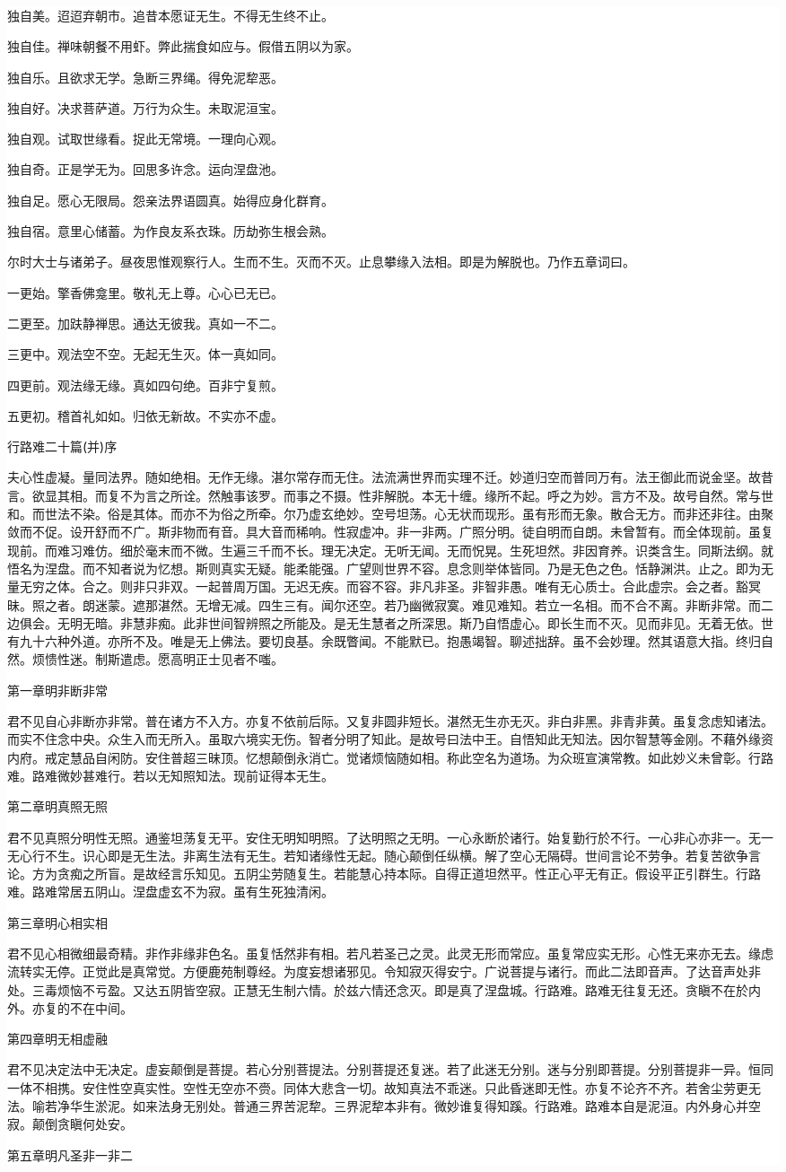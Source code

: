 独自美。迢迢弃朝市。追昔本愿证无生。不得无生终不止。  

独自佳。禅味朝餐不用虾。弊此揣食如应与。假借五阴以为家。  

独自乐。且欲求无学。急断三界绳。得免泥犂恶。  

独自好。决求菩萨道。万行为众生。未取泥洹宝。  

独自观。试取世缘看。捉此无常境。一理向心观。  

独自奇。正是学无为。回思多许念。运向涅盘池。  

独自足。愿心无限局。怨亲法界语圆真。始得应身化群育。  

独自宿。意里心储蓄。为作良友系衣珠。历劫弥生根会熟。  

尔时大士与诸弟子。昼夜思惟观察行人。生而不生。灭而不灭。止息攀缘入法相。即是为解脱也。乃作五章词曰。  

一更始。擎香佛龛里。敬礼无上尊。心心已无已。  

二更至。加趺静禅思。通达无彼我。真如一不二。  

三更中。观法空不空。无起无生灭。体一真如同。  

四更前。观法缘无缘。真如四句绝。百非宁复煎。  

五更初。稽首礼如如。归依无新故。不实亦不虚。  

行路难二十篇(并)序  

夫心性虚凝。量同法界。随如绝相。无作无缘。湛尔常存而无住。法流满世界而实理不迁。妙道归空而普同万有。法王御此而说金坚。故昔言。欲显其相。而复不为言之所诠。然触事该罗。而事之不摄。性非解脱。本无十缠。缘所不起。呼之为妙。言方不及。故号自然。常与世和。而世法不染。俗是其体。而亦不为俗之所牵。尔乃虚玄绝妙。空号坦荡。心无状而现形。虽有形而无象。散合无方。而非还非往。由聚敛而不促。设开舒而不广。斯非物而有音。具大音而稀响。性寂虚冲。非一非两。广照分明。徒自明而自朗。未曾暂有。而全体现前。虽复现前。而难习难仿。细於毫末而不微。生遍三千而不长。理无决定。无听无闻。无而怳晃。生死坦然。非因育养。识类含生。同斯法纲。就悟名为涅盘。而不知者说为忆想。斯则真实无疑。能柔能强。广望则世界不容。息念则举体皆同。乃是无色之色。恬静渊洪。止之。即为无量无穷之体。合之。则非只非双。一起普周万国。无迟无疾。而容不容。非凡非圣。非智非愚。唯有无心质士。合此虚宗。会之者。豁冥昧。照之者。朗迷蒙。遮那湛然。无增无减。四生三有。闻尔还空。若乃幽微寂寞。难见难知。若立一名相。而不合不离。非断非常。而二边俱会。无明无暗。非慧非痴。此非世间智辨照之所能及。是无生慧者之所深思。斯乃自悟虚心。即长生而不灭。见而非见。无着无依。世有九十六种外道。亦所不及。唯是无上佛法。要切良基。余既瞥闻。不能默已。抱愚竭智。聊述拙辞。虽不会妙理。然其语意大指。终归自然。烦愦性迷。制斯遣虑。愿高明正士见者不嗤。  

第一章明非断非常  

君不见自心非断亦非常。普在诸方不入方。亦复不依前后际。又复非圆非短长。湛然无生亦无灭。非白非黑。非青非黄。虽复念虑知诸法。而实不住念中央。众生入而无所入。虽取六境实无伤。智者分明了知此。是故号曰法中王。自悟知此无知法。因尔智慧等金刚。不藉外缘资内府。戒定慧品自闲防。安住普超三昧顶。忆想颠倒永消亡。觉诸烦恼随如相。称此空名为道场。为众班宣演常教。如此妙义未曾彰。行路难。路难微妙甚难行。若以无知照知法。现前证得本无生。  

第二章明真照无照  

君不见真照分明性无照。通鉴坦荡复无平。安住无明知明照。了达明照之无明。一心永断於诸行。始复勤行於不行。一心非心亦非一。无一无心行不生。识心即是无生法。非离生法有无生。若知诸缘性无起。随心颠倒任纵横。解了空心无隔碍。世间言论不劳争。若复苦欲争言论。方为贪痴之所盲。是故经言乐知见。五阴尘劳随复生。若能慧心持本际。自得正道坦然平。性正心平无有正。假设平正引群生。行路难。路难常居五阴山。涅盘虚玄不为寂。虽有生死独清闲。  

第三章明心相实相  

君不见心相微细最奇精。非作非缘非色名。虽复恬然非有相。若凡若圣己之灵。此灵无形而常应。虽复常应实无形。心性无来亦无去。缘虑流转实无停。正觉此是真常觉。方便鹿苑制尊经。为度妄想诸邪见。令知寂灭得安宁。广说菩提与诸行。而此二法即音声。了达音声处非处。三毒烦恼不亏盈。又达五阴皆空寂。正慧无生制六情。於兹六情还念灭。即是真了涅盘城。行路难。路难无往复无还。贪瞋不在於内外。亦复的不在中间。  

第四章明无相虚融  

君不见决定法中无决定。虚妄颠倒是菩提。若心分别菩提法。分别菩提还复迷。若了此迷无分别。迷与分别即菩提。分别菩提非一异。恒同一体不相携。安住性空真实性。空性无空亦不赍。同体大悲含一切。故知真法不乖迷。只此昏迷即无性。亦复不论齐不齐。若舍尘劳更无法。喻若净华生淤泥。如来法身无别处。普通三界苦泥犂。三界泥犂本非有。微妙谁复得知蹊。行路难。路难本自是泥洹。内外身心并空寂。颠倒贪瞋何处安。  

第五章明凡圣非一非二  
